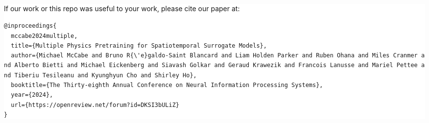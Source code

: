If our work or this repo was useful to your work, please cite our paper at:

```quote
@inproceedings{
  mccabe2024multiple,
  title={Multiple Physics Pretraining for Spatiotemporal Surrogate Models},
  author={Michael McCabe and Bruno R{\'e}galdo-Saint Blancard and Liam Holden Parker and Ruben Ohana and Miles Cranmer and Alberto Bietti and Michael Eickenberg and Siavash Golkar and Geraud Krawezik and Francois Lanusse and Mariel Pettee and Tiberiu Tesileanu and Kyunghyun Cho and Shirley Ho},
  booktitle={The Thirty-eighth Annual Conference on Neural Information Processing Systems},
  year={2024},
  url={https://openreview.net/forum?id=DKSI3bULiZ}
}
```

